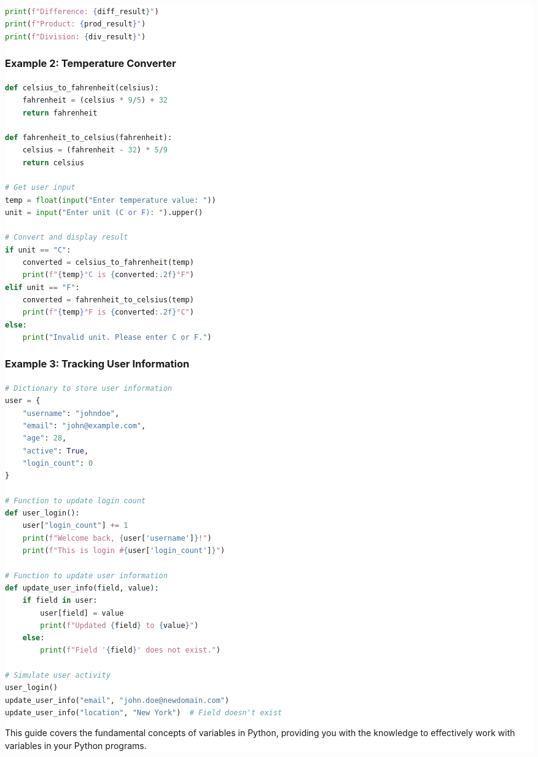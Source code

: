 ```python
print(f"Difference: {diff_result}")
print(f"Product: {prod_result}")
print(f"Division: {div_result}")
```

### Example 2: Temperature Converter
```python
def celsius_to_fahrenheit(celsius):
    fahrenheit = (celsius * 9/5) + 32
    return fahrenheit

def fahrenheit_to_celsius(fahrenheit):
    celsius = (fahrenheit - 32) * 5/9
    return celsius

# Get user input
temp = float(input("Enter temperature value: "))
unit = input("Enter unit (C or F): ").upper()

# Convert and display result
if unit == "C":
    converted = celsius_to_fahrenheit(temp)
    print(f"{temp}°C is {converted:.2f}°F")
elif unit == "F":
    converted = fahrenheit_to_celsius(temp)
    print(f"{temp}°F is {converted:.2f}°C")
else:
    print("Invalid unit. Please enter C or F.")
```

### Example 3: Tracking User Information
```python
# Dictionary to store user information
user = {
    "username": "johndoe",
    "email": "john@example.com",
    "age": 28,
    "active": True,
    "login_count": 0
}

# Function to update login count
def user_login():
    user["login_count"] += 1
    print(f"Welcome back, {user['username']}!")
    print(f"This is login #{user['login_count']}")

# Function to update user information
def update_user_info(field, value):
    if field in user:
        user[field] = value
        print(f"Updated {field} to {value}")
    else:
        print(f"Field '{field}' does not exist.")

# Simulate user activity
user_login()
update_user_info("email", "john.doe@newdomain.com")
update_user_info("location", "New York")  # Field doesn't exist
```

This guide covers the fundamental concepts of variables in Python, providing you with the knowledge to effectively work with variables in your Python programs.
